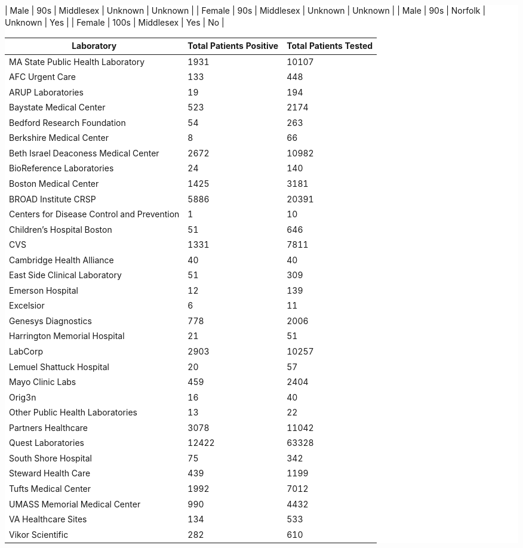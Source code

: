 | Male                                                                         | 90s     | Middlesex  | Unknown                    | Unknown          |
| Female                                                                       | 90s     | Middlesex  | Unknown                    | Unknown          |
| Male                                                                         | 90s     | Norfolk    | Unknown                    | Yes              |
| Female                                                                       | 100s    | Middlesex  | Yes                        | No               |

| Laboratory                                 | Total Patients Positive | Total Patients Tested |
| ------------------------------------------ | ----------------------- | --------------------- |
| MA State Public Health Laboratory          | 1931                    | 10107                 |
| AFC Urgent Care                            | 133                     | 448                   |
| ARUP Laboratories                          | 19                      | 194                   |
| Baystate Medical Center                    | 523                     | 2174                  |
| Bedford Research Foundation                | 54                      | 263                   |
| Berkshire Medical Center                   | 8                       | 66                    |
| Beth Israel Deaconess Medical Center       | 2672                    | 10982                 |
| BioReference Laboratories                  | 24                      | 140                   |
| Boston Medical Center                      | 1425                    | 3181                  |
| BROAD Institute CRSP                       | 5886                    | 20391                 |
| Centers for Disease Control and Prevention | 1                       | 10                    |
| Children’s Hospital Boston                 | 51                      | 646                   |
| CVS                                        | 1331                    | 7811                  |
| Cambridge Health Alliance                  | 40                      | 40                    |
| East Side Clinical Laboratory              | 51                      | 309                   |
| Emerson Hospital                           | 12                      | 139                   |
| Excelsior                                  | 6                       | 11                    |
| Genesys Diagnostics                        | 778                     | 2006                  |
| Harrington Memorial Hospital               | 21                      | 51                    |
| LabCorp                                    | 2903                    | 10257                 |
| Lemuel Shattuck Hospital                   | 20                      | 57                    |
| Mayo Clinic Labs                           | 459                     | 2404                  |
| Orig3n                                     | 16                      | 40                    |
| Other Public Health Laboratories           | 13                      | 22                    |
| Partners Healthcare                        | 3078                    | 11042                 |
| Quest Laboratories                         | 12422                   | 63328                 |
| South Shore Hospital                       | 75                      | 342                   |
| Steward Health Care                        | 439                     | 1199                  |
| Tufts Medical Center                       | 1992                    | 7012                  |
| UMASS Memorial Medical Center              | 990                     | 4432                  |
| VA Healthcare Sites                        | 134                     | 533                   |
| Vikor Scientific                           | 282                     | 610                   |